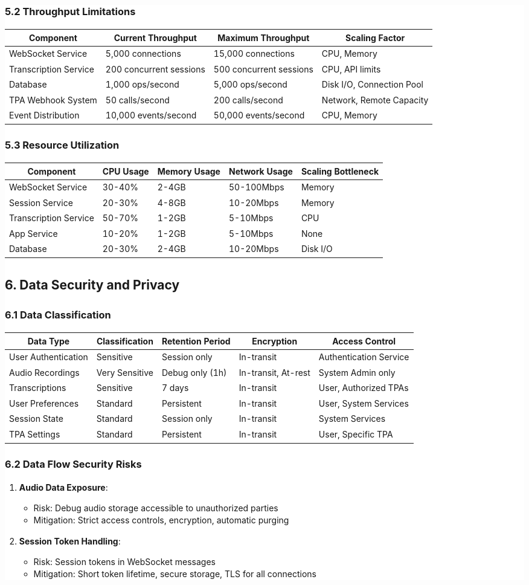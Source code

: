 ### 5.2 Throughput Limitations

| Component | Current Throughput | Maximum Throughput | Scaling Factor |
|-----------|-------------------|-------------------|---------------|
| WebSocket Service | 5,000 connections | 15,000 connections | CPU, Memory |
| Transcription Service | 200 concurrent sessions | 500 concurrent sessions | CPU, API limits |
| Database | 1,000 ops/second | 5,000 ops/second | Disk I/O, Connection Pool |
| TPA Webhook System | 50 calls/second | 200 calls/second | Network, Remote Capacity |
| Event Distribution | 10,000 events/second | 50,000 events/second | CPU, Memory |

### 5.3 Resource Utilization

| Component | CPU Usage | Memory Usage | Network Usage | Scaling Bottleneck |
|-----------|-----------|--------------|--------------|-------------------|
| WebSocket Service | 30-40% | 2-4GB | 50-100Mbps | Memory |
| Session Service | 20-30% | 4-8GB | 10-20Mbps | Memory |
| Transcription Service | 50-70% | 1-2GB | 5-10Mbps | CPU |
| App Service | 10-20% | 1-2GB | 5-10Mbps | None |
| Database | 20-30% | 2-4GB | 10-20Mbps | Disk I/O |

## 6. Data Security and Privacy

### 6.1 Data Classification

| Data Type | Classification | Retention Period | Encryption | Access Control |
|-----------|---------------|------------------|------------|---------------|
| User Authentication | Sensitive | Session only | In-transit | Authentication Service |
| Audio Recordings | Very Sensitive | Debug only (1h) | In-transit, At-rest | System Admin only |
| Transcriptions | Sensitive | 7 days | In-transit | User, Authorized TPAs |
| User Preferences | Standard | Persistent | In-transit | User, System Services |
| Session State | Standard | Session only | In-transit | System Services |
| TPA Settings | Standard | Persistent | In-transit | User, Specific TPA |

### 6.2 Data Flow Security Risks

1. **Audio Data Exposure**:
   - Risk: Debug audio storage accessible to unauthorized parties
   - Mitigation: Strict access controls, encryption, automatic purging

2. **Session Token Handling**:
   - Risk: Session tokens in WebSocket messages
   - Mitigation: Short token lifetime, secure storage, TLS for all connections
